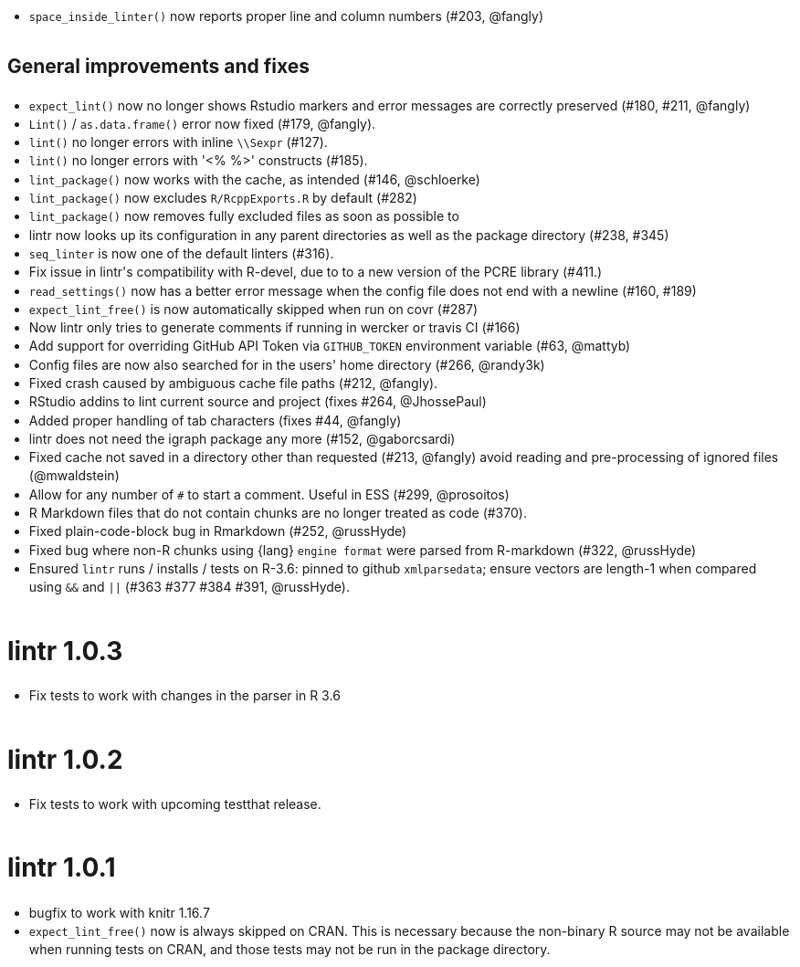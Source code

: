 * `space_inside_linter()` now reports proper line and column numbers (#203, @fangly)

## General improvements and fixes
* `expect_lint()` now no longer shows Rstudio markers and error messages are correctly preserved (#180, #211, @fangly)
* `Lint()` / `as.data.frame()` error now fixed (#179, @fangly).
* `lint()` no longer errors with inline `\\Sexpr` (#127).
* `lint()` no longer errors with '<% %>' constructs (#185).
* `lint_package()` now works with the cache, as intended (#146, @schloerke)
* `lint_package()` now excludes `R/RcppExports.R` by default (#282)
* `lint_package()` now removes fully excluded files as soon as possible to
* lintr now looks up its configuration in any parent directories as well as the package directory (#238, #345)
* `seq_linter` is now one of the default linters (#316).
* Fix issue in lintr's compatibility with R-devel, due to to a new version of the PCRE library (#411.)
* `read_settings()` now has a better error message when the config file does
  not end with a newline (#160, #189)
* `expect_lint_free()` is now automatically skipped when run on covr (#287)
* Now lintr only tries to generate comments if running in wercker or travis CI (#166)
* Add support for overriding GitHub API Token via `GITHUB_TOKEN` environment
  variable (#63, @mattyb)
* Config files are now also searched for in the users' home directory (#266, @randy3k)
* Fixed crash caused by ambiguous cache file paths (#212, @fangly).
* RStudio addins to lint current source and project (fixes #264, @JhossePaul)
* Added proper handling of tab characters (fixes #44, @fangly)
* lintr does not need the igraph package any more (#152, @gaborcsardi)
* Fixed cache not saved in a directory other than requested (#213, @fangly)
  avoid reading and pre-processing of ignored files (@mwaldstein)
* Allow for any number of `#` to start a comment. Useful in ESS (#299, @prosoitos)
* R Markdown files that do not contain chunks are no longer treated as code (#370).
* Fixed plain-code-block bug in Rmarkdown (#252, @russHyde)
* Fixed bug where non-R chunks using {lang} `engine format` were parsed from R-markdown (#322, @russHyde)
* Ensured `lintr` runs / installs / tests on R-3.6: pinned to github
  `xmlparsedata`; ensure vectors are length-1 when compared using `&&` and `||`
  (#363 #377 #384 #391, @russHyde).

# lintr 1.0.3 #
* Fix tests to work with changes in the parser in R 3.6

# lintr 1.0.2 #
* Fix tests to work with upcoming testthat release.

# lintr 1.0.1 #
* bugfix to work with knitr 1.16.7
* `expect_lint_free()` now is always skipped on CRAN. This is necessary because
  the non-binary R source may not be available when running tests on CRAN, and
  those tests may not be run in the package directory.
